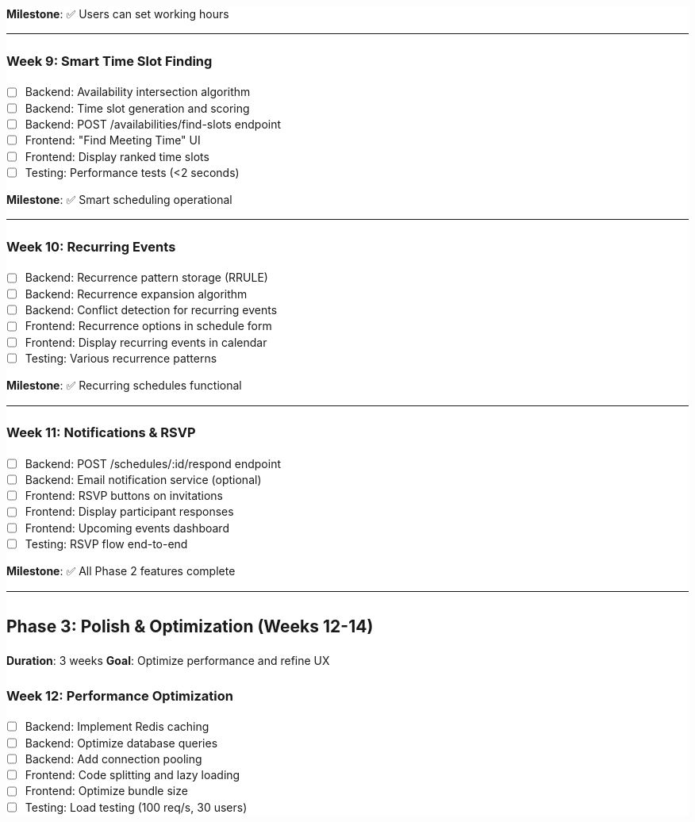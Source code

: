 **Milestone**: ✅ Users can set working hours

---

### Week 9: Smart Time Slot Finding

- [ ] Backend: Availability intersection algorithm
- [ ] Backend: Time slot generation and scoring
- [ ] Backend: POST /availabilities/find-slots endpoint
- [ ] Frontend: "Find Meeting Time" UI
- [ ] Frontend: Display ranked time slots
- [ ] Testing: Performance tests (<2 seconds)

**Milestone**: ✅ Smart scheduling operational

---

### Week 10: Recurring Events

- [ ] Backend: Recurrence pattern storage (RRULE)
- [ ] Backend: Recurrence expansion algorithm
- [ ] Backend: Conflict detection for recurring events
- [ ] Frontend: Recurrence options in schedule form
- [ ] Frontend: Display recurring events in calendar
- [ ] Testing: Various recurrence patterns

**Milestone**: ✅ Recurring schedules functional

---

### Week 11: Notifications & RSVP

- [ ] Backend: POST /schedules/:id/respond endpoint
- [ ] Backend: Email notification service (optional)
- [ ] Frontend: RSVP buttons on invitations
- [ ] Frontend: Display participant responses
- [ ] Frontend: Upcoming events dashboard
- [ ] Testing: RSVP flow end-to-end

**Milestone**: ✅ All Phase 2 features complete

---

## Phase 3: Polish & Optimization (Weeks 12-14)

**Duration**: 3 weeks
**Goal**: Optimize performance and refine UX

### Week 12: Performance Optimization

- [ ] Backend: Implement Redis caching
- [ ] Backend: Optimize database queries
- [ ] Backend: Add connection pooling
- [ ] Frontend: Code splitting and lazy loading
- [ ] Frontend: Optimize bundle size
- [ ] Testing: Load testing (100 req/s, 30 users)
